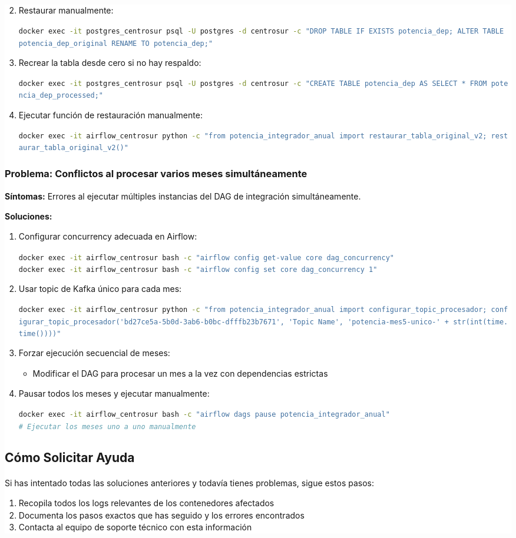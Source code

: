 2. Restaurar manualmente:
   ```bash
   docker exec -it postgres_centrosur psql -U postgres -d centrosur -c "DROP TABLE IF EXISTS potencia_dep; ALTER TABLE potencia_dep_original RENAME TO potencia_dep;"
   ```

3. Recrear la tabla desde cero si no hay respaldo:
   ```bash
   docker exec -it postgres_centrosur psql -U postgres -d centrosur -c "CREATE TABLE potencia_dep AS SELECT * FROM potencia_dep_processed;"
   ```

4. Ejecutar función de restauración manualmente:
   ```bash
   docker exec -it airflow_centrosur python -c "from potencia_integrador_anual import restaurar_tabla_original_v2; restaurar_tabla_original_v2()"
   ```

### Problema: Conflictos al procesar varios meses simultáneamente

**Síntomas:** Errores al ejecutar múltiples instancias del DAG de integración simultáneamente.

**Soluciones:**

1. Configurar concurrency adecuada en Airflow:
   ```bash
   docker exec -it airflow_centrosur bash -c "airflow config get-value core dag_concurrency"
   docker exec -it airflow_centrosur bash -c "airflow config set core dag_concurrency 1"
   ```

2. Usar topic de Kafka único para cada mes:
   ```bash
   docker exec -it airflow_centrosur python -c "from potencia_integrador_anual import configurar_topic_procesador; configurar_topic_procesador('bd27ce5a-5b0d-3ab6-b0bc-dfffb23b7671', 'Topic Name', 'potencia-mes5-unico-' + str(int(time.time())))"
   ```

3. Forzar ejecución secuencial de meses:
   - Modificar el DAG para procesar un mes a la vez con dependencias estrictas

4. Pausar todos los meses y ejecutar manualmente:
   ```bash
   docker exec -it airflow_centrosur bash -c "airflow dags pause potencia_integrador_anual"
   # Ejecutar los meses uno a uno manualmente
   ```

## Cómo Solicitar Ayuda

Si has intentado todas las soluciones anteriores y todavía tienes problemas, sigue estos pasos:

1. Recopila todos los logs relevantes de los contenedores afectados
2. Documenta los pasos exactos que has seguido y los errores encontrados
3. Contacta al equipo de soporte técnico con esta información
